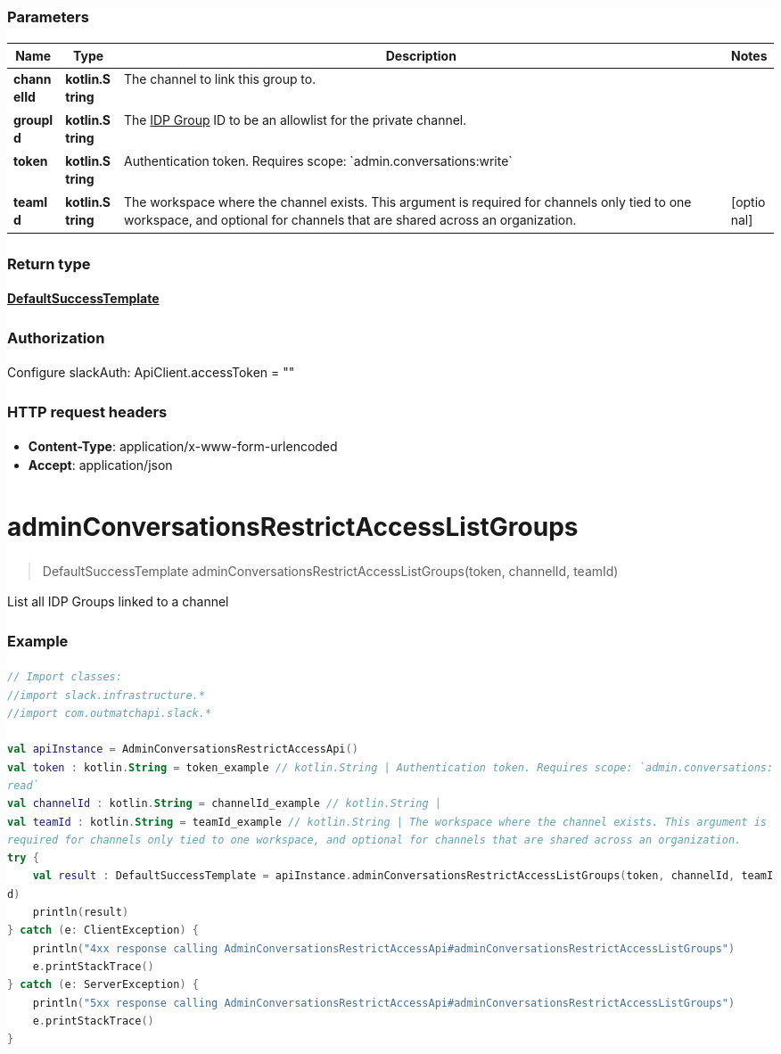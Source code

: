 ### Parameters

Name | Type | Description  | Notes
------------- | ------------- | ------------- | -------------
 **channelId** | **kotlin.String**| The channel to link this group to. |
 **groupId** | **kotlin.String**| The [IDP Group](https://slack.com/help/articles/115001435788-Connect-identity-provider-groups-to-your-Enterprise-Grid-org) ID to be an allowlist for the private channel. |
 **token** | **kotlin.String**| Authentication token. Requires scope: &#x60;admin.conversations:write&#x60; |
 **teamId** | **kotlin.String**| The workspace where the channel exists. This argument is required for channels only tied to one workspace, and optional for channels that are shared across an organization. | [optional]

### Return type

[**DefaultSuccessTemplate**](DefaultSuccessTemplate.md)

### Authorization


Configure slackAuth:
    ApiClient.accessToken = ""

### HTTP request headers

 - **Content-Type**: application/x-www-form-urlencoded
 - **Accept**: application/json

<a name="adminConversationsRestrictAccessListGroups"></a>
# **adminConversationsRestrictAccessListGroups**
> DefaultSuccessTemplate adminConversationsRestrictAccessListGroups(token, channelId, teamId)



List all IDP Groups linked to a channel

### Example
```kotlin
// Import classes:
//import slack.infrastructure.*
//import com.outmatchapi.slack.*

val apiInstance = AdminConversationsRestrictAccessApi()
val token : kotlin.String = token_example // kotlin.String | Authentication token. Requires scope: `admin.conversations:read`
val channelId : kotlin.String = channelId_example // kotlin.String | 
val teamId : kotlin.String = teamId_example // kotlin.String | The workspace where the channel exists. This argument is required for channels only tied to one workspace, and optional for channels that are shared across an organization.
try {
    val result : DefaultSuccessTemplate = apiInstance.adminConversationsRestrictAccessListGroups(token, channelId, teamId)
    println(result)
} catch (e: ClientException) {
    println("4xx response calling AdminConversationsRestrictAccessApi#adminConversationsRestrictAccessListGroups")
    e.printStackTrace()
} catch (e: ServerException) {
    println("5xx response calling AdminConversationsRestrictAccessApi#adminConversationsRestrictAccessListGroups")
    e.printStackTrace()
}
```
